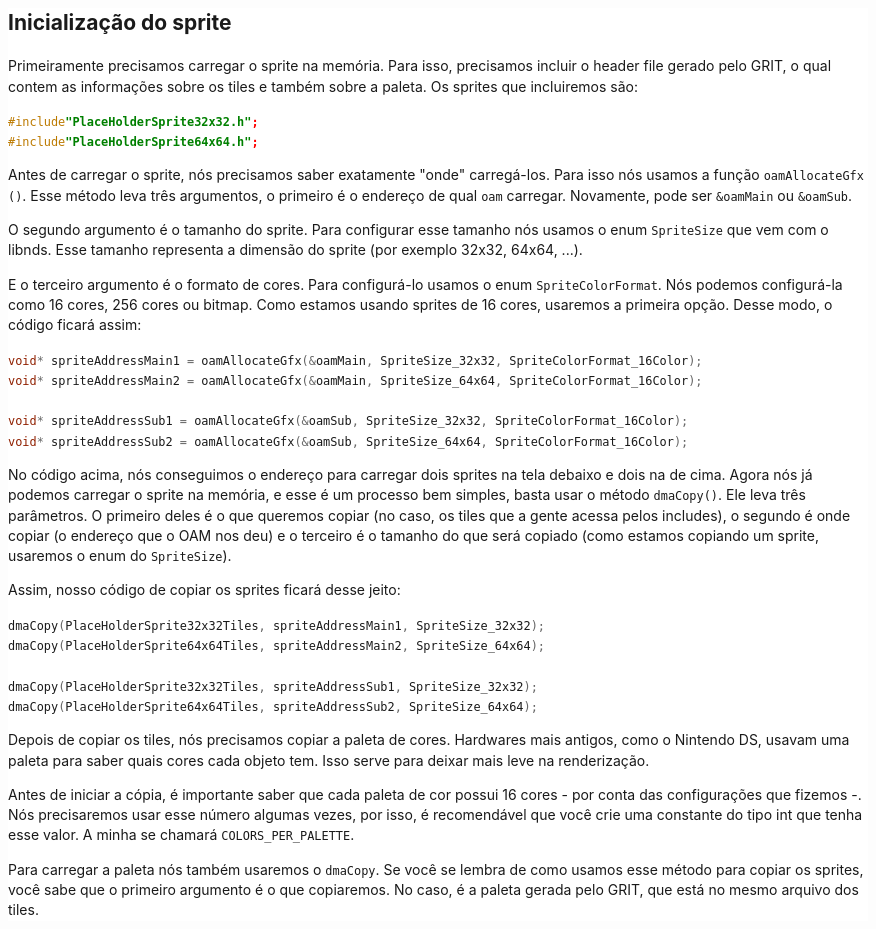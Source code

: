 
## Inicialização do sprite
Primeiramente precisamos carregar o sprite na memória. Para isso, precisamos incluir o header file gerado pelo GRIT, o qual contem as informações sobre os tiles e também sobre a paleta. Os sprites que incluiremos são:
```C++
#include"PlaceHolderSprite32x32.h";
#include"PlaceHolderSprite64x64.h";
```

Antes de carregar o sprite, nós precisamos saber exatamente "onde" carregá-los. Para isso nós usamos a função `oamAllocateGfx()`. Esse método leva três argumentos, o primeiro é o endereço de qual `oam` carregar. Novamente, pode ser `&oamMain` ou `&oamSub`.

O segundo argumento é o tamanho do sprite. Para configurar esse tamanho nós usamos o enum `SpriteSize` que vem com o libnds. Esse tamanho representa a dimensão do sprite (por exemplo 32x32, 64x64, ...). 

E o terceiro argumento é o formato de cores. Para configurá-lo usamos o enum `SpriteColorFormat`. Nós podemos configurá-la como 16 cores, 256 cores ou bitmap. Como estamos usando sprites de 16 cores, usaremos a primeira opção. Desse modo, o código ficará assim:
```C++
void* spriteAddressMain1 = oamAllocateGfx(&oamMain, SpriteSize_32x32, SpriteColorFormat_16Color);
void* spriteAddressMain2 = oamAllocateGfx(&oamMain, SpriteSize_64x64, SpriteColorFormat_16Color);

void* spriteAddressSub1 = oamAllocateGfx(&oamSub, SpriteSize_32x32, SpriteColorFormat_16Color);
void* spriteAddressSub2 = oamAllocateGfx(&oamSub, SpriteSize_64x64, SpriteColorFormat_16Color);
```

No código acima, nós conseguimos o endereço para carregar dois sprites na tela debaixo e dois na de cima. Agora nós já podemos carregar o sprite na memória, e esse é um processo bem simples, basta usar o método `dmaCopy()`. Ele leva três parâmetros. O primeiro deles é o que queremos copiar (no caso, os tiles que a gente acessa pelos includes), o segundo é onde copiar (o endereço que o OAM nos deu) e o terceiro é o tamanho do que será copiado (como estamos copiando um sprite, usaremos o enum do `SpriteSize`).

Assim, nosso código de copiar os sprites ficará desse jeito:
```C++
dmaCopy(PlaceHolderSprite32x32Tiles, spriteAddressMain1, SpriteSize_32x32);
dmaCopy(PlaceHolderSprite64x64Tiles, spriteAddressMain2, SpriteSize_64x64);

dmaCopy(PlaceHolderSprite32x32Tiles, spriteAddressSub1, SpriteSize_32x32);
dmaCopy(PlaceHolderSprite64x64Tiles, spriteAddressSub2, SpriteSize_64x64);
```

Depois de copiar os tiles, nós precisamos copiar a paleta de cores. Hardwares mais antigos, como o Nintendo DS, usavam uma paleta para saber quais cores cada objeto tem. Isso serve para deixar mais leve na renderização. 

Antes de iniciar a cópia, é importante saber que cada paleta de cor possui 16 cores - por conta das configurações que fizemos -. Nós precisaremos usar esse número algumas vezes, por isso, é recomendável que você crie uma constante do tipo int que tenha esse valor. A minha se chamará `COLORS_PER_PALETTE`. 

Para carregar a paleta nós também usaremos o `dmaCopy`. Se você se lembra de como usamos esse método para copiar os sprites, você sabe que o primeiro argumento é o que copiaremos. No caso, é a paleta gerada pelo GRIT, que está no mesmo arquivo dos tiles.
